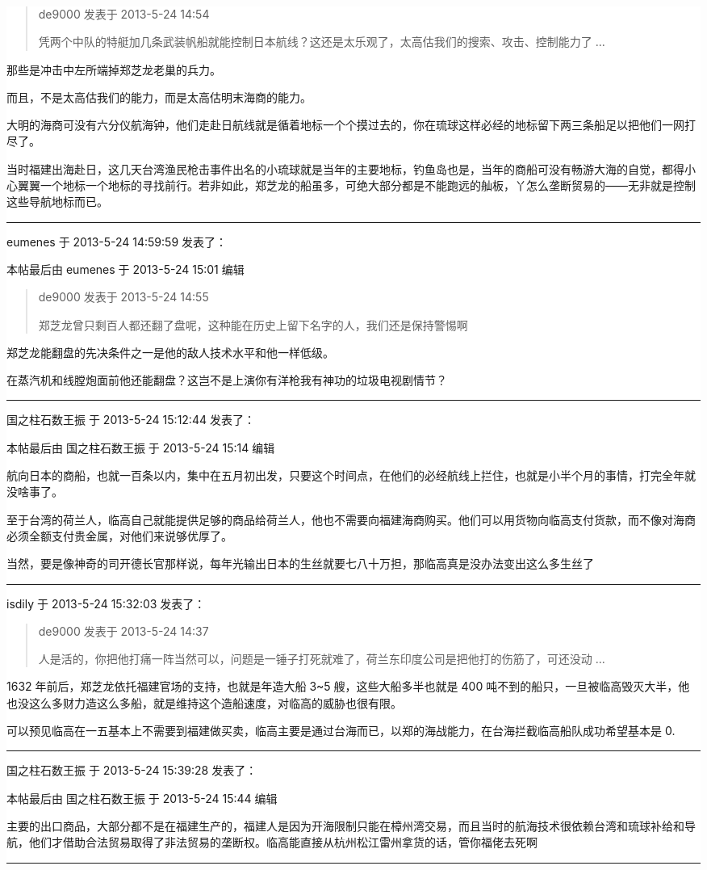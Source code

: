 > de9000 发表于 2013-5-24 14:54
>
> 凭两个中队的特艇加几条武装帆船就能控制日本航线？这还是太乐观了，太高估我们的搜索、攻击、控制能力了 ...

那些是冲击中左所端掉郑芝龙老巢的兵力。

而且，不是太高估我们的能力，而是太高估明末海商的能力。

大明的海商可没有六分仪航海钟，他们走赴日航线就是循着地标一个个摸过去的，你在琉球这样必经的地标留下两三条船足以把他们一网打尽了。

当时福建出海赴日，这几天台湾渔民枪击事件出名的小琉球就是当年的主要地标，钓鱼岛也是，当年的商船可没有畅游大海的自觉，都得小心翼翼一个地标一个地标的寻找前行。若非如此，郑芝龙的船虽多，可绝大部分都是不能跑远的舢板，丫怎么垄断贸易的——无非就是控制这些导航地标而已。

---

eumenes 于 2013-5-24 14:59:59 发表了：

本帖最后由 eumenes 于 2013-5-24 15:01 编辑

> de9000 发表于 2013-5-24 14:55
>
> 郑芝龙曾只剩百人都还翻了盘呢，这种能在历史上留下名字的人，我们还是保持警惕啊

郑芝龙能翻盘的先决条件之一是他的敌人技术水平和他一样低级。

在蒸汽机和线膛炮面前他还能翻盘？这岂不是上演你有洋枪我有神功的垃圾电视剧情节？

---

国之柱石数王振 于 2013-5-24 15:12:44 发表了：

本帖最后由 国之柱石数王振 于 2013-5-24 15:14 编辑

航向日本的商船，也就一百条以内，集中在五月初出发，只要这个时间点，在他们的必经航线上拦住，也就是小半个月的事情，打完全年就没啥事了。

至于台湾的荷兰人，临高自己就能提供足够的商品给荷兰人，他也不需要向福建海商购买。他们可以用货物向临高支付货款，而不像对海商必须全额支付贵金属，对他们来说够优厚了。

当然，要是像神奇的司开德长官那样说，每年光输出日本的生丝就要七八十万担，那临高真是没办法变出这么多生丝了

---

isdily 于 2013-5-24 15:32:03 发表了：

> de9000 发表于 2013-5-24 14:37
>
> 人是活的，你把他打痛一阵当然可以，问题是一锤子打死就难了，荷兰东印度公司是把他打的伤筋了，可还没动 ...

1632 年前后，郑芝龙依托福建官场的支持，也就是年造大船 3~5 艘，这些大船多半也就是 400 吨不到的船只，一旦被临高毁灭大半，他也没这么多财力造这么多船，就是维持这个造船速度，对临高的威胁也很有限。

可以预见临高在一五基本上不需要到福建做买卖，临高主要是通过台海而已，以郑的海战能力，在台海拦截临高船队成功希望基本是 0.

---

国之柱石数王振 于 2013-5-24 15:39:28 发表了：

本帖最后由 国之柱石数王振 于 2013-5-24 15:44 编辑

主要的出口商品，大部分都不是在福建生产的，福建人是因为开海限制只能在樟州湾交易，而且当时的航海技术很依赖台湾和琉球补给和导航，他们才借助合法贸易取得了非法贸易的垄断权。临高能直接从杭州松江雷州拿货的话，管你福佬去死啊

---

